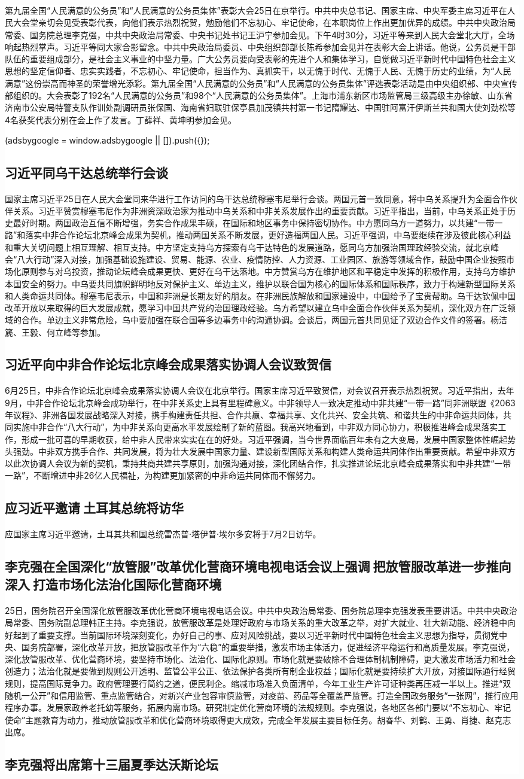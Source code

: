 第九届全国“人民满意的公务员”和“人民满意的公务员集体”表彰大会25日在京举行。中共中央总书记、国家主席、中央军委主席习近平在人民大会堂亲切会见受表彰代表，向他们表示热烈祝贺，勉励他们不忘初心、牢记使命，在本职岗位上作出更加优异的成绩。中共中央政治局常委、国务院总理李克强，中共中央政治局常委、中央书记处书记王沪宁参加会见。下午4时30分，习近平等来到人民大会堂北大厅，全场响起热烈掌声。习近平等同大家合影留念。中共中央政治局委员、中央组织部部长陈希参加会见并在表彰大会上讲话。他说，公务员是干部队伍的重要组成部分，是社会主义事业的中坚力量。广大公务员要向受表彰的先进个人和集体学习，自觉做习近平新时代中国特色社会主义思想的坚定信仰者、忠实实践者，不忘初心、牢记使命，担当作为、真抓实干，以无愧于时代、无愧于人民、无愧于历史的业绩，为“人民满意”这份崇高而神圣的荣誉增光添彩。第九届全国“人民满意的公务员”和“人民满意的公务员集体”评选表彰活动是由中央组织部、中央宣传部组织的。大会表彰了192名“人民满意的公务员”和98个“人民满意的公务员集体”。上海市浦东新区市场监管局三级高级主办徐敏、山东省济南市公安局特警支队作训处副调研员张保国、海南省妇联驻保亭县加茂镇共村第一书记隋耀达、中国驻阿富汗伊斯兰共和国大使刘劲松等4名获奖代表分别在会上作了发言。丁薛祥、黄坤明参加会见。





 (adsbygoogle = window.adsbygoogle || []).push({});

 
## 习近平同乌干达总统举行会谈


国家主席习近平25日在人民大会堂同来华进行工作访问的乌干达总统穆塞韦尼举行会谈。两国元首一致同意，将中乌关系提升为全面合作伙伴关系。习近平赞赏穆塞韦尼作为非洲资深政治家为推动中乌关系和中非关系发展作出的重要贡献。习近平指出，当前，中乌关系正处于历史最好时期。两国政治互信不断增强，务实合作成果丰硕，在国际和地区事务中保持密切协作。中方愿同乌方一道努力，以共建“一带一路”和落实中非合作论坛北京峰会成果为契机，推动两国关系不断发展，更好造福两国人民。习近平强调，中乌要继续在涉及彼此核心利益和重大关切问题上相互理解、相互支持。中方坚定支持乌方探索有乌干达特色的发展道路，愿同乌方加强治国理政经验交流，就北京峰会“八大行动”深入对接，加强基础设施建设、贸易、能源、农业、疫情防控、人力资源、工业园区、旅游等领域合作，鼓励中国企业按照市场化原则参与对乌投资，推动论坛峰会成果更快、更好在乌干达落地。中方赞赏乌方在维护地区和平稳定中发挥的积极作用，支持乌方维护本国安全的努力。中乌要共同旗帜鲜明地反对保护主义、单边主义，维护以联合国为核心的国际体系和国际秩序，致力于构建新型国际关系和人类命运共同体。穆塞韦尼表示，中国和非洲是长期友好的朋友。在非洲民族解放和国家建设中，中国给予了宝贵帮助。乌干达钦佩中国改革开放以来取得的巨大发展成就，愿学习中国共产党的治国理政经验。乌方希望以建立乌中全面合作伙伴关系为契机，深化双方在广泛领域的合作。单边主义非常危险，乌中要加强在联合国等多边事务中的沟通协调。会谈后，两国元首共同见证了双边合作文件的签署。杨洁篪、王毅、何立峰等参加。


## 习近平向中非合作论坛北京峰会成果落实协调人会议致贺信


6月25日，中非合作论坛北京峰会成果落实协调人会议在北京举行。国家主席习近平致贺信，对会议召开表示热烈祝贺。习近平指出，去年9月，中非合作论坛北京峰会成功举行，在中非关系史上具有里程碑意义。中非领导人一致决定推动中非共建“一带一路”同非洲联盟《2063年议程》、非洲各国发展战略深入对接，携手构建责任共担、合作共赢、幸福共享、文化共兴、安全共筑、和谐共生的中非命运共同体，共同实施中非合作“八大行动”，为中非关系向更高水平发展绘制了新的蓝图。我高兴地看到，中非双方同心协力，积极推进峰会成果落实工作，形成一批可喜的早期收获，给中非人民带来实实在在的好处。习近平强调，当今世界面临百年未有之大变局，发展中国家整体性崛起势头强劲。中非双方携手合作、共同发展，将为壮大发展中国家力量、建设新型国际关系和构建人类命运共同体作出重要贡献。希望中非双方以此次协调人会议为新的契机，秉持共商共建共享原则，加强沟通对接，深化团结合作，扎实推进论坛北京峰会成果落实和中非共建“一带一路”，不断增进中非26亿人民福祉，为构建更加紧密的中非命运共同体而不懈努力。


## 应习近平邀请 土耳其总统将访华


应国家主席习近平邀请，土耳其共和国总统雷杰普·塔伊普·埃尔多安将于7月2日访华。


## 李克强在全国深化“放管服”改革优化营商环境电视电话会议上强调 把放管服改革进一步推向深入 打造市场化法治化国际化营商环境


25日，国务院召开全国深化放管服改革优化营商环境电视电话会议。中共中央政治局常委、国务院总理李克强发表重要讲话。中共中央政治局常委、国务院副总理韩正主持。李克强说，放管服改革是处理好政府与市场关系的重大改革之举，对扩大就业、壮大新动能、经济稳中向好起到了重要支撑。当前国际环境深刻变化，办好自己的事、应对风险挑战，要以习近平新时代中国特色社会主义思想为指导，贯彻党中央、国务院部署，深化改革开放，把放管服改革作为“六稳”的重要举措，激发市场主体活力，促进经济平稳运行和高质量发展。李克强说，深化放管服改革、优化营商环境，要坚持市场化、法治化、国际化原则。市场化就是要破除不合理体制机制障碍，更大激发市场活力和社会创造力；法治化就是要做到规则公开透明、监管公平公正、依法保护各类所有制企业权益；国际化就是要持续扩大开放，对接国际通行经贸规则，提高国际竞争力。政府管理要行简约之道，便民利企。缩减市场准入负面清单，今年工业生产许可证种类再压减一半以上。推进“双随机一公开”和信用监管、重点监管结合，对新兴产业包容审慎监管，对疫苗、药品等全覆盖严监管。打造全国政务服务“一张网”，推行应用程序办事。发展家政养老托幼等服务，拓展内需市场。研究制定优化营商环境的法规规则。李克强说，各地区各部门要以“不忘初心、牢记使命”主题教育为动力，推动放管服改革和优化营商环境取得更大成效，完成全年发展主要目标任务。胡春华、刘鹤、王勇、肖捷、赵克志出席。


## 李克强将出席第十三届夏季达沃斯论坛
